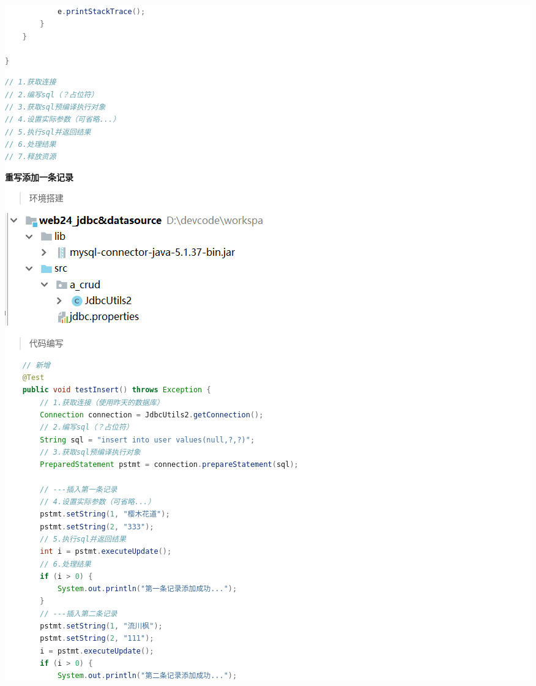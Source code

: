 ```java
            e.printStackTrace();
        }
    }

}
```



```java
// 1.获取连接
// 2.编写sql（？占位符）
// 3.获取sql预编译执行对象
// 4.设置实际参数（可省略...）
// 5.执行sql并返回结果
// 6.处理结果
// 7.释放资源
```







**重写添加一条记录**

> 环境搭建

![image-20200810101245269](assets/image-20200810101245269.png)

> 代码编写 

```java
    // 新增
    @Test
    public void testInsert() throws Exception {
        // 1.获取连接（使用昨天的数据库）
        Connection connection = JdbcUtils2.getConnection();
        // 2.编写sql（？占位符）
        String sql = "insert into user values(null,?,?)";
        // 3.获取sql预编译执行对象
        PreparedStatement pstmt = connection.prepareStatement(sql);

        // ---插入第一条记录
        // 4.设置实际参数（可省略...）
        pstmt.setString(1, "樱木花道");
        pstmt.setString(2, "333");
        // 5.执行sql并返回结果
        int i = pstmt.executeUpdate();
        // 6.处理结果
        if (i > 0) {
            System.out.println("第一条记录添加成功...");
        }
        // ---插入第二条记录
        pstmt.setString(1, "流川枫");
        pstmt.setString(2, "111");
        i = pstmt.executeUpdate();
        if (i > 0) {
            System.out.println("第二条记录添加成功...");
```